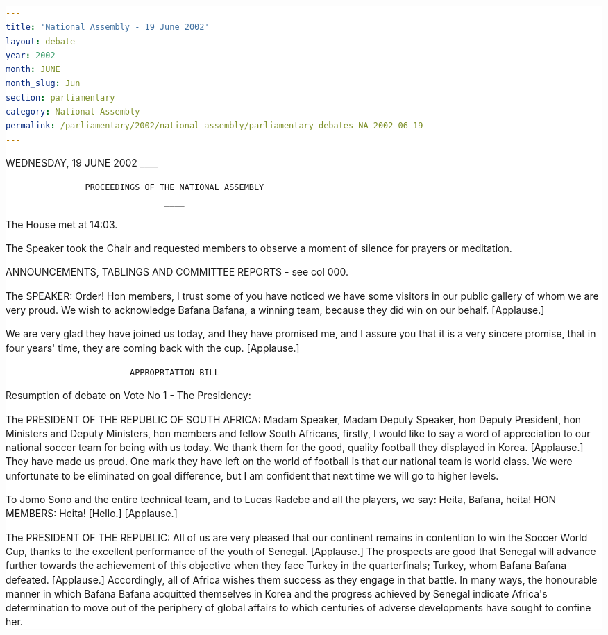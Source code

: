 ```yaml
---
title: 'National Assembly - 19 June 2002'
layout: debate
year: 2002
month: JUNE
month_slug: Jun
section: parliamentary
category: National Assembly
permalink: /parliamentary/2002/national-assembly/parliamentary-debates-NA-2002-06-19
---
```


WEDNESDAY, 19 JUNE 2002
                                    ____

                    PROCEEDINGS OF THE NATIONAL ASSEMBLY
                                    ____

The House met at 14:03.

The Speaker took the Chair and requested members  to  observe  a  moment  of
silence for prayers or meditation.

ANNOUNCEMENTS, TABLINGS AND COMMITTEE REPORTS - see col 000.

The SPEAKER: Order! Hon members, I trust some of you have  noticed  we  have
some visitors in our public gallery of whom we are very proud.  We  wish  to
acknowledge Bafana Bafana, a winning team,  because  they  did  win  on  our
behalf. [Applause.]

We are very glad they have joined us today, and they have promised  me,  and
I assure you that it is a very sincere promise, that in  four  years'  time,
they are coming back with the cup. [Applause.]

                             APPROPRIATION BILL

Resumption of debate on Vote No 1 - The Presidency:

The PRESIDENT OF THE REPUBLIC OF SOUTH AFRICA: Madam Speaker,  Madam  Deputy
Speaker, hon Deputy President,  hon  Ministers  and  Deputy  Ministers,  hon
members and fellow South Africans, firstly, I would like to say  a  word  of
appreciation to our national soccer team for being with us today.  We  thank
them for the good, quality football they  displayed  in  Korea.  [Applause.]
They have made us proud. One mark they have left on the  world  of  football
is that our national  team  is  world  class.  We  were  unfortunate  to  be
eliminated on goal difference, but I am confident that next time we will  go
to higher levels.

To Jomo Sono and the entire technical team, and to Lucas Radebe and all  the
players, we say: Heita, Bafana, heita!
HON MEMBERS: Heita! [Hello.] [Applause.]

The PRESIDENT OF  THE  REPUBLIC:  All  of  us  are  very  pleased  that  our
continent remains in contention to win the Soccer World Cup, thanks  to  the
excellent performance of the youth of  Senegal.  [Applause.]  The  prospects
are good that Senegal will advance further towards the achievement  of  this
objective when they face Turkey in the quarterfinals;  Turkey,  whom  Bafana
Bafana defeated. [Applause.] Accordingly, all of Africa wishes them  success
as they engage in that battle. In many ways, the honourable manner in  which
Bafana Bafana acquitted themselves in Korea and  the  progress  achieved  by
Senegal indicate Africa's determination to move  out  of  the  periphery  of
global affairs to which centuries of adverse  developments  have  sought  to
confine her.
